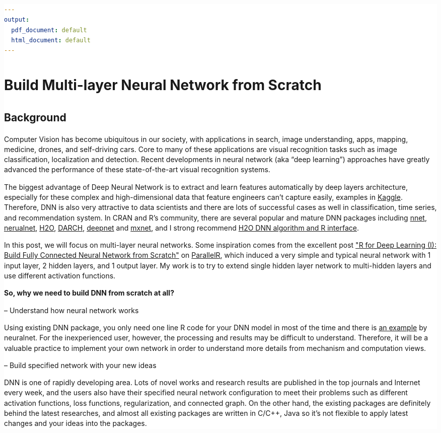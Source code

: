 ```yaml
---
output:
  pdf_document: default
  html_document: default
---
```

Build Multi-layer Neural Network from Scratch
================

## Background

Computer Vision has become ubiquitous in our society, with applications in search, image understanding, apps, mapping, medicine, drones, and self-driving cars. Core to many of these applications are visual recognition tasks such as image classification, localization and detection. Recent developments in neural network (aka “deep learning”) approaches have greatly advanced the performance of these state-of-the-art visual recognition systems. 

The biggest advantage of Deep Neural Network is to extract and learn features automatically by deep layers architecture, especially for these complex and high-dimensional data that feature engineers can’t capture easily, examples in [Kaggle](http://blog.kaggle.com/2014/08/01/learning-from-the-best/). Therefore, DNN is also very attractive to data scientists and there are lots of successful cases as well in classification, time series, and recommendation system. In CRAN and R’s community, there are several popular and mature DNN packages including [nnet](https://cran.r-project.org/web/packages/nnet/index.html), [nerualnet](https://cran.r-project.org/web/packages/neuralnet/), [H2O](https://cran.r-project.org/web/packages/h2o/index.html), [DARCH](https://cran.r-project.org/web/packages/darch/index.html), [deepnet](https://cran.r-project.org/web/packages/deepnet/index.html) and [mxnet](https://github.com/dmlc/mxnet),  and I strong recommend [H2O DNN algorithm and R interface](http://www.h2o.ai/verticals/algos/deep-learning/).

In this post, we will focus on multi-layer neural networks. Some inspiration comes from the excellent post ["R for Deep Learning (I): Build Fully Connected Neural Network from Scratch"](http://www.parallelr.com/r-deep-neural-network-from-scratch/) on [ParallelR](http://www.parallelr.com/blog/), which induced a very simple and typical neural network with 1 input layer, 2 hidden layers, and 1 output layer. My work is to try to extend single hidden layer network to multi-hidden layers and use different activation functions.

**So, why we need to build DNN from scratch at all?**

– Understand how neural network works

Using existing DNN package, you only need one line R code for your DNN model in most of the time and there is [an example](http://www.r-bloggers.com/fitting-a-neural-network-in-r-neuralnet-package/) by neuralnet. For the inexperienced user, however, the processing and results may be difficult to understand.  Therefore, it will be a valuable practice to implement your own network in order to understand more details from mechanism and computation views.

– Build specified network with your new ideas

DNN is one of rapidly developing area. Lots of novel works and research results are published in the top journals and Internet every week, and the users also have their specified neural network configuration to meet their problems such as different activation functions, loss functions, regularization, and connected graph. On the other hand, the existing packages are definitely behind the latest researches, and almost all existing packages are written in C/C++, Java so it’s not flexible to apply latest changes and your ideas into the packages.
